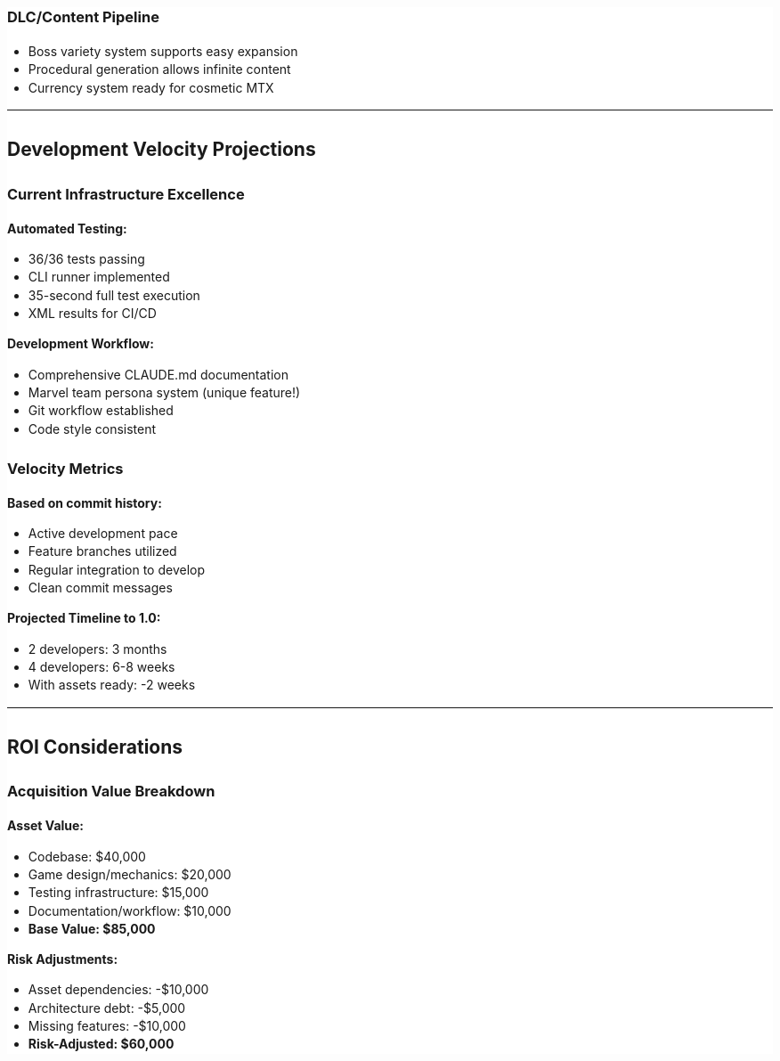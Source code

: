 ### DLC/Content Pipeline
- Boss variety system supports easy expansion
- Procedural generation allows infinite content
- Currency system ready for cosmetic MTX

---

## Development Velocity Projections

### Current Infrastructure Excellence

**Automated Testing:**
- 36/36 tests passing
- CLI runner implemented
- 35-second full test execution
- XML results for CI/CD

**Development Workflow:**
- Comprehensive CLAUDE.md documentation
- Marvel team persona system (unique feature!)
- Git workflow established
- Code style consistent

### Velocity Metrics

**Based on commit history:**
- Active development pace
- Feature branches utilized
- Regular integration to develop
- Clean commit messages

**Projected Timeline to 1.0:**
- 2 developers: 3 months
- 4 developers: 6-8 weeks
- With assets ready: -2 weeks

---

## ROI Considerations

### Acquisition Value Breakdown

**Asset Value:**
- Codebase: $40,000
- Game design/mechanics: $20,000
- Testing infrastructure: $15,000
- Documentation/workflow: $10,000
- **Base Value: $85,000**

**Risk Adjustments:**
- Asset dependencies: -$10,000
- Architecture debt: -$5,000
- Missing features: -$10,000
- **Risk-Adjusted: $60,000**
